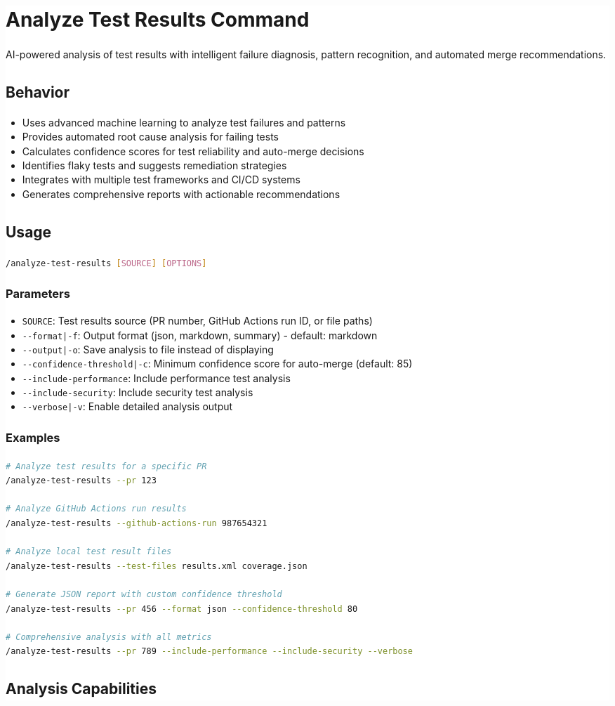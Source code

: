 # Analyze Test Results Command

AI-powered analysis of test results with intelligent failure diagnosis, pattern recognition, and automated merge recommendations.

## Behavior

- Uses advanced machine learning to analyze test failures and patterns
- Provides automated root cause analysis for failing tests
- Calculates confidence scores for test reliability and auto-merge decisions
- Identifies flaky tests and suggests remediation strategies
- Integrates with multiple test frameworks and CI/CD systems
- Generates comprehensive reports with actionable recommendations

## Usage

```bash
/analyze-test-results [SOURCE] [OPTIONS]
```

### Parameters

- `SOURCE`: Test results source (PR number, GitHub Actions run ID, or file paths)
- `--format|-f`: Output format (json, markdown, summary) - default: markdown
- `--output|-o`: Save analysis to file instead of displaying
- `--confidence-threshold|-c`: Minimum confidence score for auto-merge (default: 85)
- `--include-performance`: Include performance test analysis
- `--include-security`: Include security test analysis
- `--verbose|-v`: Enable detailed analysis output

### Examples

```bash
# Analyze test results for a specific PR
/analyze-test-results --pr 123

# Analyze GitHub Actions run results
/analyze-test-results --github-actions-run 987654321

# Analyze local test result files
/analyze-test-results --test-files results.xml coverage.json

# Generate JSON report with custom confidence threshold
/analyze-test-results --pr 456 --format json --confidence-threshold 80

# Comprehensive analysis with all metrics
/analyze-test-results --pr 789 --include-performance --include-security --verbose
```

## Analysis Capabilities

